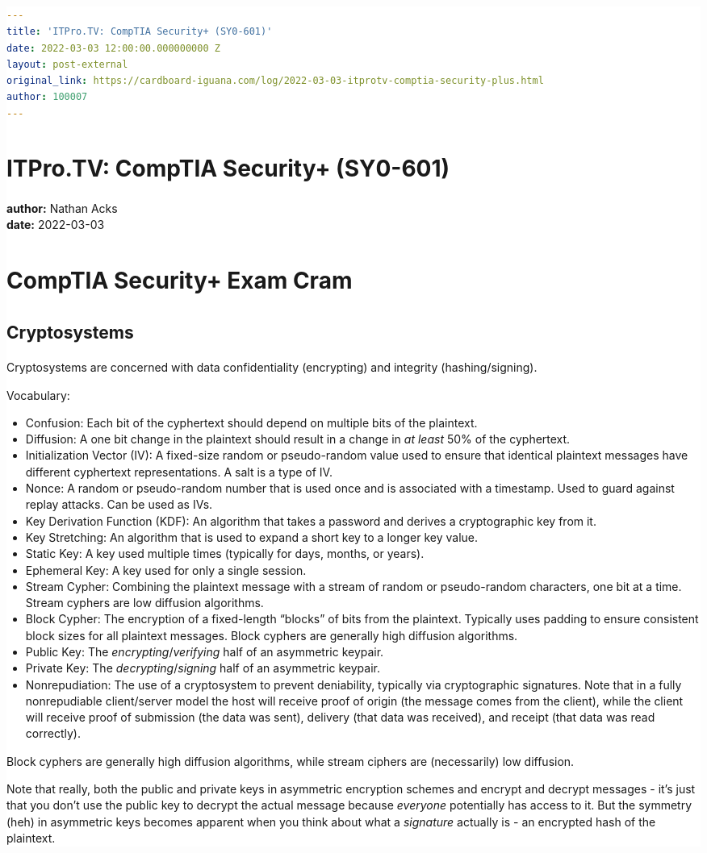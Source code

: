 ```yaml
---
title: 'ITPro.TV: CompTIA Security+ (SY0-601)'
date: 2022-03-03 12:00:00.000000000 Z
layout: post-external
original_link: https://cardboard-iguana.com/log/2022-03-03-itprotv-comptia-security-plus.html
author: 100007
---
```


# ITPro.TV: CompTIA Security+ (SY0-601)

**author:** Nathan Acks  
**date:** 2022-03-03

# CompTIA Security+ Exam Cram

## Cryptosystems

Cryptosystems are concerned with data confidentiality (encrypting) and integrity (hashing/signing).

Vocabulary:

- Confusion: Each bit of the cyphertext should depend on multiple bits of the plaintext.
- Diffusion: A one bit change in the plaintext should result in a change in _at least_ 50% of the cyphertext.
- Initialization Vector (IV): A fixed-size random or pseudo-random value used to ensure that identical plaintext messages have different cyphertext representations. A salt is a type of IV.
- Nonce: A random or pseudo-random number that is used once and is associated with a timestamp. Used to guard against replay attacks. Can be used as IVs.
- Key Derivation Function (KDF): An algorithm that takes a password and derives a cryptographic key from it.
- Key Stretching: An algorithm that is used to expand a short key to a longer key value.
- Static Key: A key used multiple times (typically for days, months, or years).
- Ephemeral Key: A key used for only a single session.
- Stream Cypher: Combining the plaintext message with a stream of random or pseudo-random characters, one bit at a time. Stream cyphers are low diffusion algorithms.
- Block Cypher: The encryption of a fixed-length “blocks” of bits from the plaintext. Typically uses padding to ensure consistent block sizes for all plaintext messages. Block cyphers are generally high diffusion algorithms.
- Public Key: The _encrypting_/_verifying_ half of an asymmetric keypair.
- Private Key: The _decrypting_/_signing_ half of an asymmetric keypair.
- Nonrepudiation: The use of a cryptosystem to prevent deniability, typically via cryptographic signatures. Note that in a fully nonrepudiable client/server model the host will receive proof of origin (the message comes from the client), while the client will receive proof of submission (the data was sent), delivery (that data was received), and receipt (that data was read correctly).

Block cyphers are generally high diffusion algorithms, while stream ciphers are (necessarily) low diffusion.

Note that really, both the public and private keys in asymmetric encryption schemes and encrypt and decrypt messages - it’s just that you don’t use the public key to decrypt the actual message because _everyone_ potentially has access to it. But the symmetry (heh) in asymmetric keys becomes apparent when you think about what a _signature_ actually is - an encrypted hash of the plaintext.
